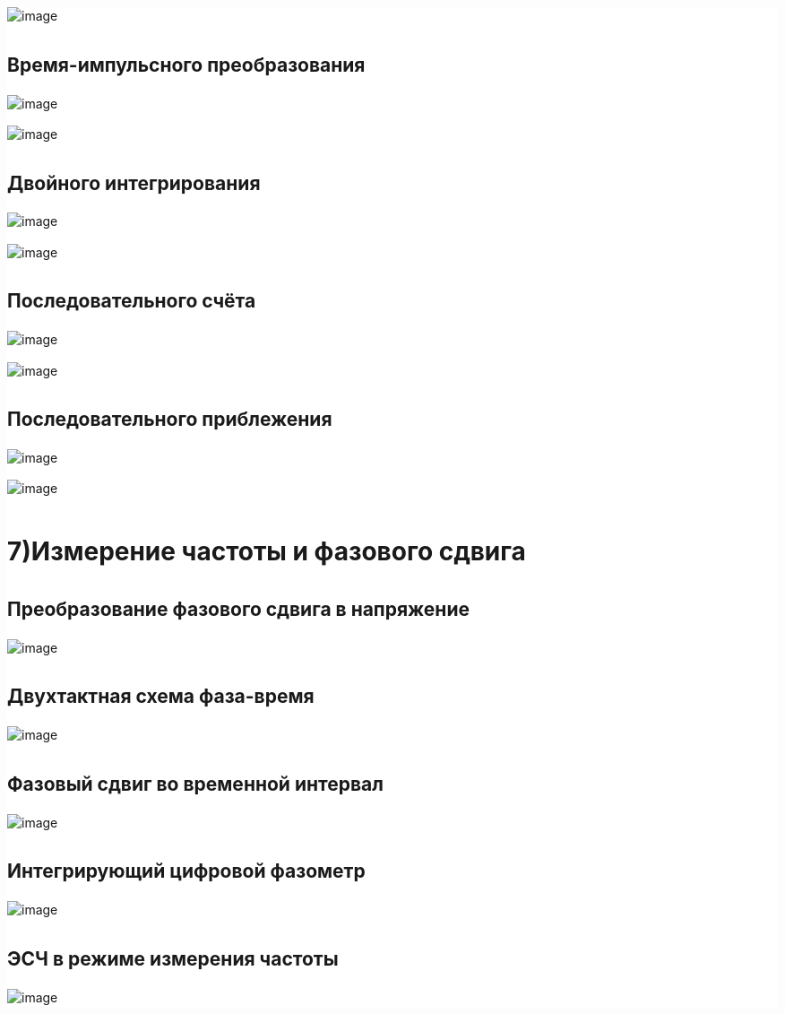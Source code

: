 ![image](https://user-images.githubusercontent.com/100391214/158015659-d6c2851a-3b0f-48fc-b70d-818740c30d61.png)

## Время-импульсного преобразования
![image](https://user-images.githubusercontent.com/100391214/158015711-66c8638b-d902-4dad-9ea4-f90d6a3f6ce7.png)

![image](https://user-images.githubusercontent.com/100391214/158015681-689ab122-88d8-479c-bf8c-d0fa6f5cf537.png)

## Двойного интегрирования
![image](https://user-images.githubusercontent.com/100391214/158015794-42700596-8472-46da-9509-3fced6b01aee.png)

![image](https://user-images.githubusercontent.com/100391214/158015801-358d4649-276e-437a-a210-a1a4776e27df.png)

## Последовательного счёта
![image](https://user-images.githubusercontent.com/100391214/158015846-383c8d2f-ff2b-4122-acd1-4a5d41d98e41.png)

![image](https://user-images.githubusercontent.com/100391214/158015852-798d0b8c-0ce4-4d20-97d4-3f8f824de002.png)

## Последовательного приблежения
![image](https://user-images.githubusercontent.com/100391214/158015882-d24fb7da-bafb-4f11-a964-2d584a2c4c83.png)

![image](https://user-images.githubusercontent.com/100391214/158015891-11cb1cf3-16d0-43cc-85e6-a150758c9c37.png)

<a name="Измерение_частоты_и_фазового_сдвига"></a>
# 7)Измерение частоты и фазового сдвига
## Преобразование фазового сдвига в напряжение
![image](https://user-images.githubusercontent.com/100391214/158016041-59355956-9831-4ae8-ace6-55de8d8c6604.png)

## Двухтактная схема фаза-время
![image](https://user-images.githubusercontent.com/100391214/158016072-6201c650-4666-4ce7-b5b1-1fc9d9eb5dd5.png)

## Фазовый сдвиг во временной интервал
![image](https://user-images.githubusercontent.com/100391214/158016145-dcc59ee1-1f10-4d7c-9e3c-963df8f92ad4.png)

## Интегрирующий цифровой фазометр
![image](https://user-images.githubusercontent.com/100391214/158016157-ee166ed6-6f10-462f-9f7b-47f927abe2c8.png)

## ЭСЧ в режиме измерения частоты
![image](https://user-images.githubusercontent.com/100391214/158016207-fabb1a39-5c9b-4db9-98c5-5d70ec99ca0a.png)
